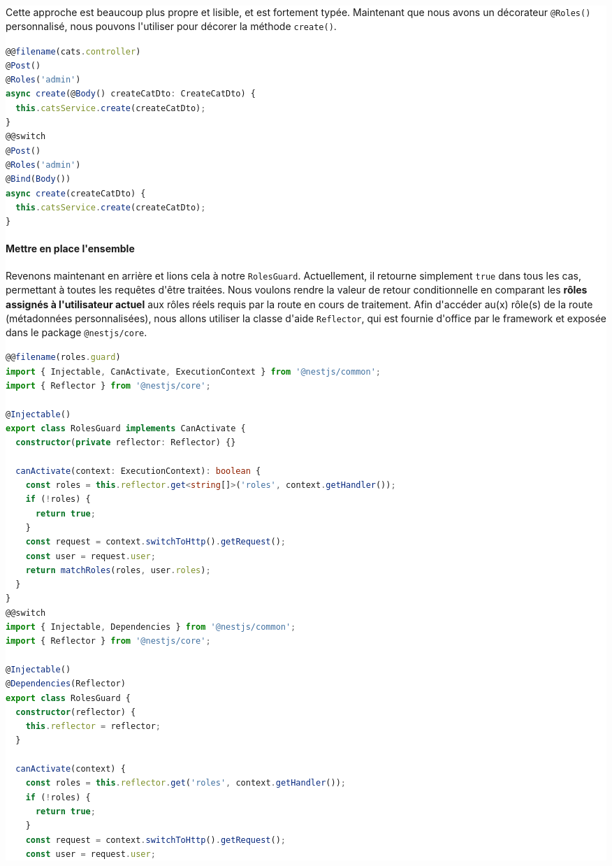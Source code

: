 Cette approche est beaucoup plus propre et lisible, et est fortement typée. Maintenant que nous avons un décorateur `@Roles()` personnalisé, nous pouvons l'utiliser pour décorer la méthode `create()`.

```typescript
@@filename(cats.controller)
@Post()
@Roles('admin')
async create(@Body() createCatDto: CreateCatDto) {
  this.catsService.create(createCatDto);
}
@@switch
@Post()
@Roles('admin')
@Bind(Body())
async create(createCatDto) {
  this.catsService.create(createCatDto);
}
```

#### Mettre en place l'ensemble

Revenons maintenant en arrière et lions cela à notre `RolesGuard`. Actuellement, il retourne simplement `true` dans tous les cas, permettant à toutes les requêtes d'être traitées. Nous voulons rendre la valeur de retour conditionnelle en comparant les **rôles assignés à l'utilisateur actuel** aux rôles réels requis par la route en cours de traitement. Afin d'accéder au(x) rôle(s) de la route (métadonnées personnalisées), nous allons utiliser la classe d'aide `Reflector`, qui est fournie d'office par le framework et exposée dans le package `@nestjs/core`.

```typescript
@@filename(roles.guard)
import { Injectable, CanActivate, ExecutionContext } from '@nestjs/common';
import { Reflector } from '@nestjs/core';

@Injectable()
export class RolesGuard implements CanActivate {
  constructor(private reflector: Reflector) {}

  canActivate(context: ExecutionContext): boolean {
    const roles = this.reflector.get<string[]>('roles', context.getHandler());
    if (!roles) {
      return true;
    }
    const request = context.switchToHttp().getRequest();
    const user = request.user;
    return matchRoles(roles, user.roles);
  }
}
@@switch
import { Injectable, Dependencies } from '@nestjs/common';
import { Reflector } from '@nestjs/core';

@Injectable()
@Dependencies(Reflector)
export class RolesGuard {
  constructor(reflector) {
    this.reflector = reflector;
  }

  canActivate(context) {
    const roles = this.reflector.get('roles', context.getHandler());
    if (!roles) {
      return true;
    }
    const request = context.switchToHttp().getRequest();
    const user = request.user;
```